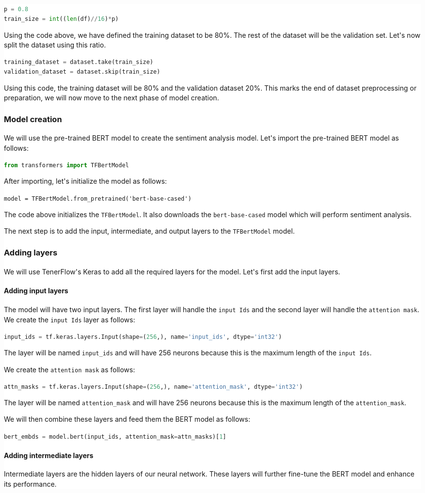```python
p = 0.8
train_size = int((len(df)//16)*p)
```
Using the code above, we have defined the training dataset to be 80%. The rest of the dataset will be the validation set. Let's now split the dataset using this ratio.

```python
training_dataset = dataset.take(train_size)
validation_dataset = dataset.skip(train_size)
```
Using this code, the training dataset will be 80% and the validation dataset 20%. This marks the end of dataset preprocessing or preparation, we will now move to the next phase of model creation.

### Model creation
We will use the pre-trained BERT model to create the sentiment analysis model. Let's import the pre-trained BERT model as follows:

```python
from transformers import TFBertModel
```
After importing, let's initialize the model as follows:

```pyton
model = TFBertModel.from_pretrained('bert-base-cased')
```
The code above initializes the `TFBertModel`. It also downloads the `bert-base-cased` model which will perform sentiment analysis. 

The next step is to add the input, intermediate, and output layers to the `TFBertModel` model.

### Adding layers
We will use TenerFlow's Keras to add all the required layers for the model. Let's first add the input layers.

#### Adding input layers
The model will have two input layers. The first layer will handle the `input Ids` and the second layer will handle the `attention mask`. We create the `input Ids` layer as follows:

```python
input_ids = tf.keras.layers.Input(shape=(256,), name='input_ids', dtype='int32')
```
The layer will be named `input_ids` and will have 256 neurons because this is the maximum length of the `input Ids`.

We create the `attention mask` as follows:

```python
attn_masks = tf.keras.layers.Input(shape=(256,), name='attention_mask', dtype='int32')
```
The layer will be named `attention_mask` and will have 256 neurons because this is the maximum length of the `attention_mask`.

We will then combine these layers and feed them the BERT model as follows:

```python
bert_embds = model.bert(input_ids, attention_mask=attn_masks)[1]
```
#### Adding intermediate layers
Intermediate layers are the hidden layers of our neural network. These layers will further fine-tune the BERT model and enhance its performance.
